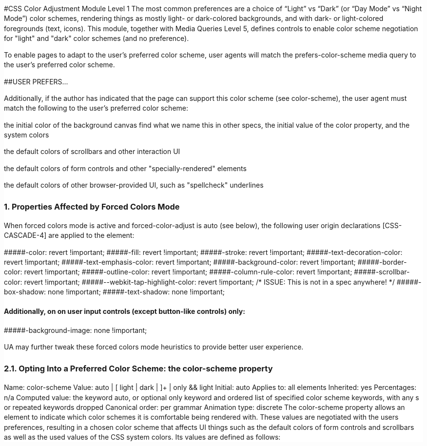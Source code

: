 #CSS Color Adjustment Module Level 1
The most common preferences are a choice of “Light” vs “Dark” (or “Day Mode” vs “Night Mode”) color schemes, rendering things as mostly light- or dark-colored backgrounds, and with dark- or light-colored foregrounds (text, icons). This module, together with Media Queries Level 5, defines controls to enable color scheme negotiation for "light" and "dark" color schemes (and no preference).

To enable pages to adapt to the user’s preferred color scheme, user agents will match the prefers-color-scheme media query to the user’s preferred color scheme.

##USER PREFERS...

Additionally, if the author has indicated that the page can support this color scheme (see color-scheme), the user agent must match the following to the user’s preferred color scheme:

the initial color of the background canvas find what we name this in other specs, the initial value of the color property, and the system colors

the default colors of scrollbars and other interaction UI

the default colors of form controls and other "specially-rendered" elements

the default colors of other browser-provided UI, such as "spellcheck" underlines

### 1. Properties Affected by Forced Colors Mode
When forced colors mode is active and forced-color-adjust is auto (see below), the following user origin declarations [CSS-CASCADE-4] are applied to the element:

#####-color: revert !important;
#####-fill: revert !important;
#####-stroke: revert !important;
#####-text-decoration-color: revert !important;
#####-text-emphasis-color: revert !important;
#####-background-color: revert !important;
#####-border-color: revert !important;
#####-outline-color: revert !important;
#####-column-rule-color: revert !important;
#####-scrollbar-color: revert !important;
#####--webkit-tap-highlight-color: revert !important; /* ISSUE: This is not in a spec anywhere! */
#####-box-shadow: none !important;
#####-text-shadow: none !important;

#### Additionally, on on user input controls (except button-like controls) only:

#####-background-image: none !important;

UA may further tweak these forced colors mode heuristics to provide better user experience.


### 2.1. Opting Into a Preferred Color Scheme: the color-scheme property

Name:	color-scheme
Value:	auto | [ light | dark | <custom-ident> ]+ | only && light
Initial:	auto
Applies to:	all elements
Inherited:	yes
Percentages:	n/a
Computed value:	the keyword auto, or optional only keyword and ordered list of specified color scheme keywords, with any <custom-ident>s or repeated keywords dropped
Canonical order:	per grammar
Animation type:	discrete
The color-scheme property allows an element to indicate which color schemes it is comfortable being rendered with. These values are negotiated with the users preferences, resulting in a chosen color scheme that affects UI things such as the default colors of form controls and scrollbars as well as the used values of the CSS system colors. Its values are defined as follows:
